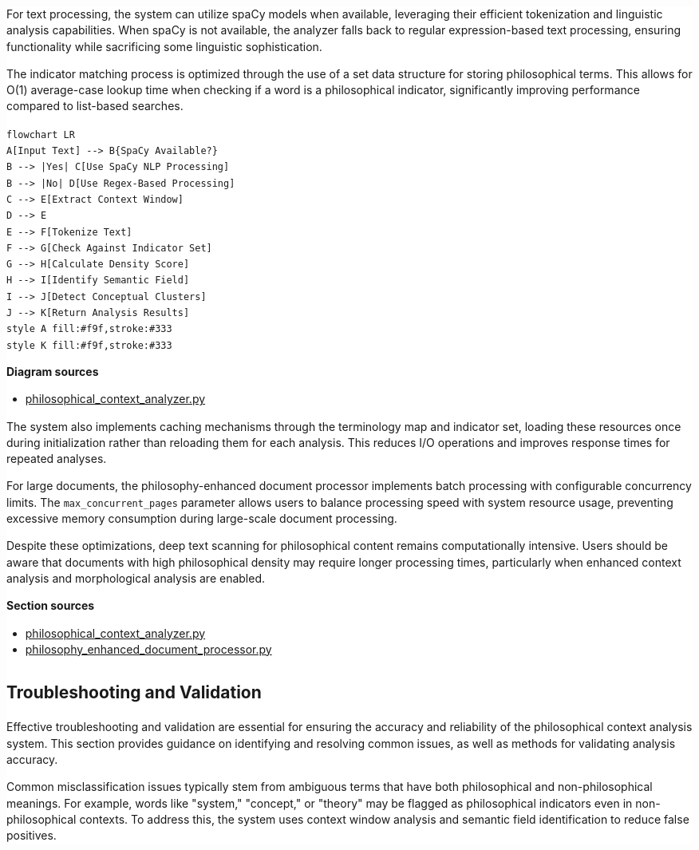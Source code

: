 For text processing, the system can utilize spaCy models when available, leveraging their efficient tokenization and linguistic analysis capabilities. When spaCy is not available, the analyzer falls back to regular expression-based text processing, ensuring functionality while sacrificing some linguistic sophistication.

The indicator matching process is optimized through the use of a set data structure for storing philosophical terms. This allows for O(1) average-case lookup time when checking if a word is a philosophical indicator, significantly improving performance compared to list-based searches.

```mermaid
flowchart LR
A[Input Text] --> B{SpaCy Available?}
B --> |Yes| C[Use SpaCy NLP Processing]
B --> |No| D[Use Regex-Based Processing]
C --> E[Extract Context Window]
D --> E
E --> F[Tokenize Text]
F --> G[Check Against Indicator Set]
G --> H[Calculate Density Score]
H --> I[Identify Semantic Field]
I --> J[Detect Conceptual Clusters]
J --> K[Return Analysis Results]
style A fill:#f9f,stroke:#333
style K fill:#f9f,stroke:#333
```

**Diagram sources**
- [philosophical_context_analyzer.py](file://services/philosophical_context_analyzer.py#L100-L300)

The system also implements caching mechanisms through the terminology map and indicator set, loading these resources once during initialization rather than reloading them for each analysis. This reduces I/O operations and improves response times for repeated analyses.

For large documents, the philosophy-enhanced document processor implements batch processing with configurable concurrency limits. The `max_concurrent_pages` parameter allows users to balance processing speed with system resource usage, preventing excessive memory consumption during large-scale document processing.

Despite these optimizations, deep text scanning for philosophical content remains computationally intensive. Users should be aware that documents with high philosophical density may require longer processing times, particularly when enhanced context analysis and morphological analysis are enabled.

**Section sources**
- [philosophical_context_analyzer.py](file://services/philosophical_context_analyzer.py#L100-L300)
- [philosophy_enhanced_document_processor.py](file://services/philosophy_enhanced_document_processor.py#L100-L200)

## Troubleshooting and Validation

Effective troubleshooting and validation are essential for ensuring the accuracy and reliability of the philosophical context analysis system. This section provides guidance on identifying and resolving common issues, as well as methods for validating analysis accuracy.

Common misclassification issues typically stem from ambiguous terms that have both philosophical and non-philosophical meanings. For example, words like "system," "concept," or "theory" may be flagged as philosophical indicators even in non-philosophical contexts. To address this, the system uses context window analysis and semantic field identification to reduce false positives.
